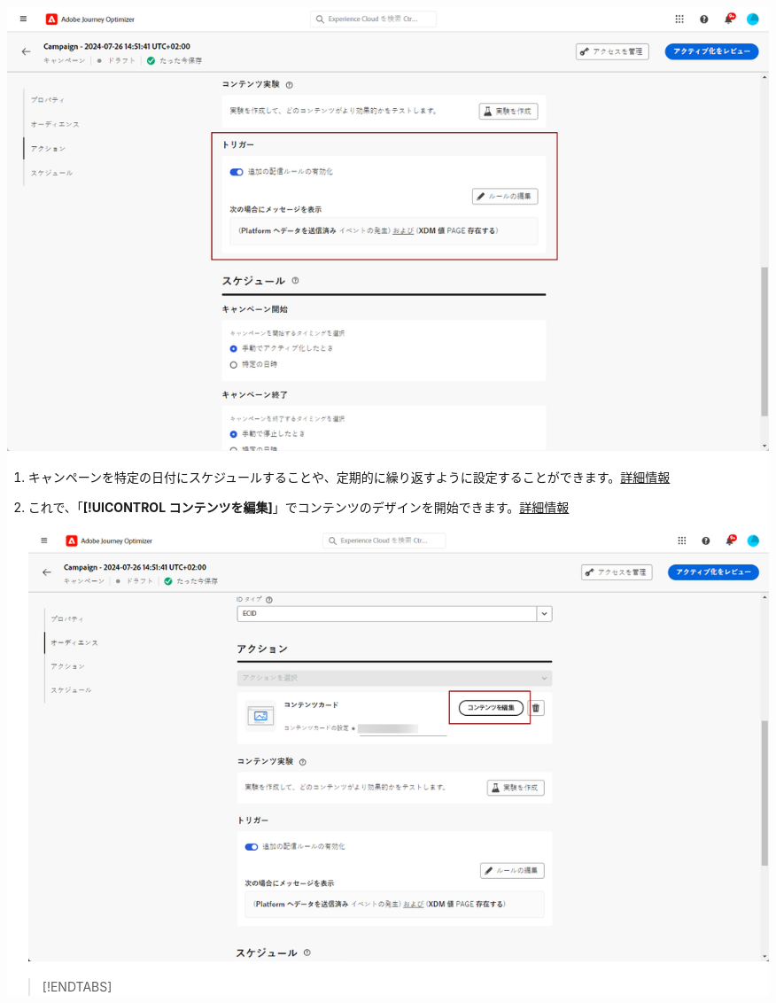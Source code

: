    ![](assets/content-card-create-3.png)

1. キャンペーンを特定の日付にスケジュールすることや、定期的に繰り返すように設定することができます。[詳細情報](../campaigns/create-campaign.md#schedule)

1. これで、「**[!UICONTROL コンテンツを編集]**」でコンテンツのデザインを開始できます。[詳細情報](design-content-card.md)

   ![](assets/content-card-create-4.png)

>[!ENDTABS]
